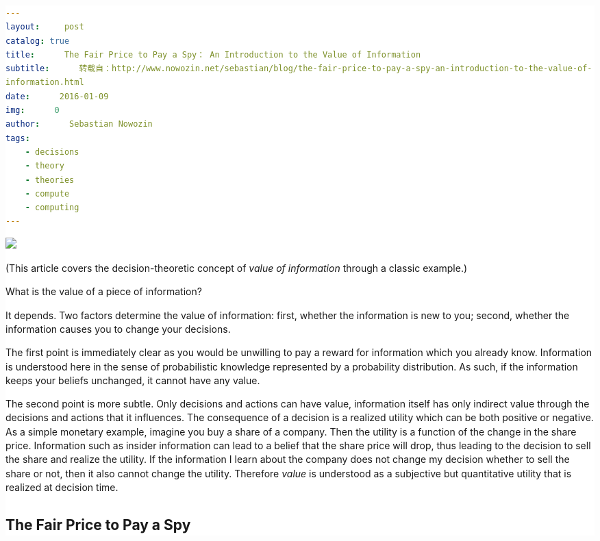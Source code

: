 ```yaml
---
layout:     post
catalog: true
title:      The Fair Price to Pay a Spy： An Introduction to the Value of Information
subtitle:      转载自：http://www.nowozin.net/sebastian/blog/the-fair-price-to-pay-a-spy-an-introduction-to-the-value-of-information.html
date:      2016-01-09
img:      0
author:      Sebastian Nowozin
tags:
    - decisions
    - theory
    - theories
    - compute
    - computing
---
```


![](http://www.nowozin.net/sebastian/blog/images/voi-spy-illustration.png)


(This article covers the decision-theoretic concept of *value of information*
through a classic example.)

What is the value of a piece of information?

It depends.
Two factors determine the value of information:
first, whether the information is new to you;
second, whether the information causes you to change your decisions.

The first point is immediately clear as you would be unwilling to pay a reward
for information which you already know.
Information is understood here in the sense of probabilistic knowledge
represented by a probability distribution. As such, if the information keeps
your beliefs unchanged, it cannot have any value.

The second point is more subtle.
Only decisions and actions can have value, information itself has only
indirect value through the decisions and actions that it influences.
The consequence of a decision is a realized utility which can be both positive
or negative.
As a simple monetary example, imagine you buy a share of a company. Then the
utility is a function of the change in the share price. Information such as
insider information can lead to a belief that the share price will drop, thus
leading to the decision to sell the share and realize the utility.
If the information I learn about the company does not change my decision
whether to sell the share or not, then it also cannot change the utility.
Therefore *value* is understood as a subjective but quantitative utility that
is realized at decision time.

## The Fair Price to Pay a Spy
